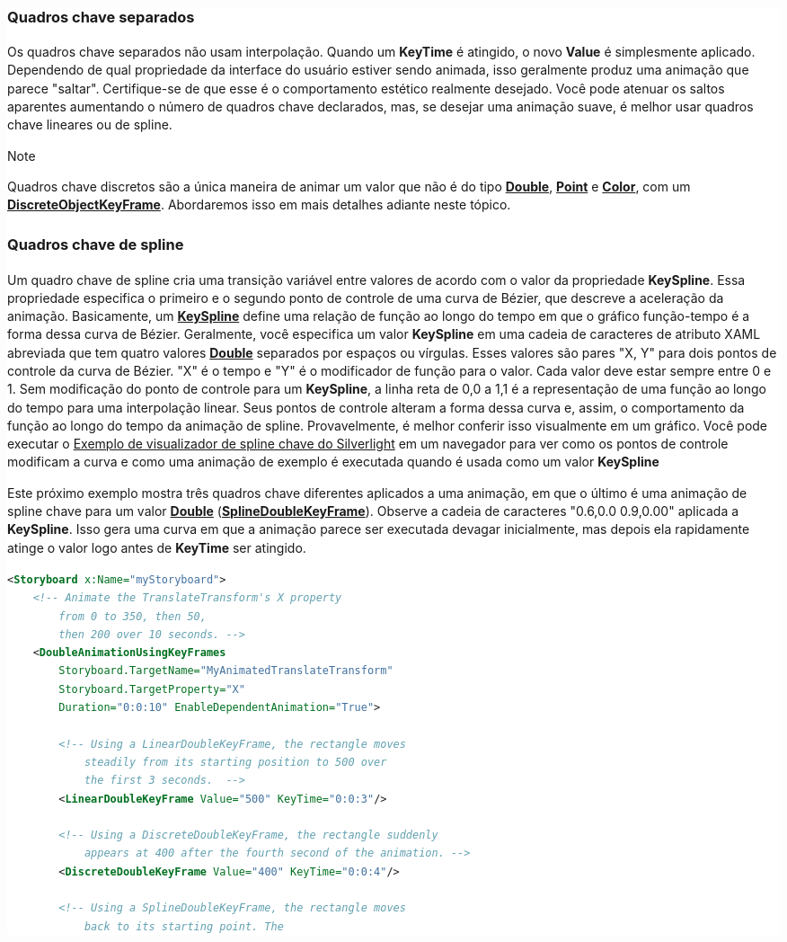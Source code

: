 
### <a name="discrete-key-frames"></a>Quadros chave separados

Os quadros chave separados não usam interpolação. Quando um **KeyTime** é atingido, o novo **Value** é simplesmente aplicado. Dependendo de qual propriedade da interface do usuário estiver sendo animada, isso geralmente produz uma animação que parece "saltar". Certifique-se de que esse é o comportamento estético realmente desejado. Você pode atenuar os saltos aparentes aumentando o número de quadros chave declarados, mas, se desejar uma animação suave, é melhor usar quadros chave lineares ou de spline.

> [!NOTE]
> Quadros chave discretos são a única maneira de animar um valor que não é do tipo [**Double**](https://docs.microsoft.com/dotnet/api/system.double?redirectedfrom=MSDN), [**Point**](https://docs.microsoft.com/uwp/api/Windows.Foundation.Point) e [**Color**](https://docs.microsoft.com/uwp/api/Windows.UI.Color), com um [**DiscreteObjectKeyFrame**](https://docs.microsoft.com/uwp/api/Windows.UI.Xaml.Media.Animation.DiscreteObjectKeyFrame). Abordaremos isso em mais detalhes adiante neste tópico.

### <a name="spline-key-frames"></a>Quadros chave de spline

Um quadro chave de spline cria uma transição variável entre valores de acordo com o valor da propriedade **KeySpline**. Essa propriedade especifica o primeiro e o segundo ponto de controle de uma curva de Bézier, que descreve a aceleração da animação. Basicamente, um [**KeySpline**](https://docs.microsoft.com/uwp/api/Windows.UI.Xaml.Media.Animation.KeySpline) define uma relação de função ao longo do tempo em que o gráfico função-tempo é a forma dessa curva de Bézier. Geralmente, você especifica um valor **KeySpline** em uma cadeia de caracteres de atributo XAML abreviada que tem quatro valores [**Double**](https://docs.microsoft.com/dotnet/api/system.double?redirectedfrom=MSDN) separados por espaços ou vírgulas. Esses valores são pares "X, Y" para dois pontos de controle da curva de Bézier. "X" é o tempo e "Y" é o modificador de função para o valor. Cada valor deve estar sempre entre 0 e 1. Sem modificação do ponto de controle para um **KeySpline**, a linha reta de 0,0 a 1,1 é a representação de uma função ao longo do tempo para uma interpolação linear. Seus pontos de controle alteram a forma dessa curva e, assim, o comportamento da função ao longo do tempo da animação de spline. Provavelmente, é melhor conferir isso visualmente em um gráfico. Você pode executar o [Exemplo de visualizador de spline chave do Silverlight](https://samples.msdn.microsoft.com/Silverlight/SampleBrowser/index.htm#/?sref=KeySplineExample) em um navegador para ver como os pontos de controle modificam a curva e como uma animação de exemplo é executada quando é usada como um valor **KeySpline**

Este próximo exemplo mostra três quadros chave diferentes aplicados a uma animação, em que o último é uma animação de spline chave para um valor [**Double**](https://docs.microsoft.com/dotnet/api/system.double?redirectedfrom=MSDN) ([**SplineDoubleKeyFrame**](https://docs.microsoft.com/uwp/api/Windows.UI.Xaml.Media.Animation.SplineDoubleKeyFrame)). Observe a cadeia de caracteres "0.6,0.0 0.9,0.00" aplicada a **KeySpline**. Isso gera uma curva em que a animação parece ser executada devagar inicialmente, mas depois ela rapidamente atinge o valor logo antes de **KeyTime** ser atingido.

```xml
<Storyboard x:Name="myStoryboard">
    <!-- Animate the TranslateTransform's X property
        from 0 to 350, then 50,
        then 200 over 10 seconds. -->
    <DoubleAnimationUsingKeyFrames
        Storyboard.TargetName="MyAnimatedTranslateTransform"
        Storyboard.TargetProperty="X"
        Duration="0:0:10" EnableDependentAnimation="True">

        <!-- Using a LinearDoubleKeyFrame, the rectangle moves 
            steadily from its starting position to 500 over 
            the first 3 seconds.  -->
        <LinearDoubleKeyFrame Value="500" KeyTime="0:0:3"/>

        <!-- Using a DiscreteDoubleKeyFrame, the rectangle suddenly 
            appears at 400 after the fourth second of the animation. -->
        <DiscreteDoubleKeyFrame Value="400" KeyTime="0:0:4"/>

        <!-- Using a SplineDoubleKeyFrame, the rectangle moves 
            back to its starting point. The
```